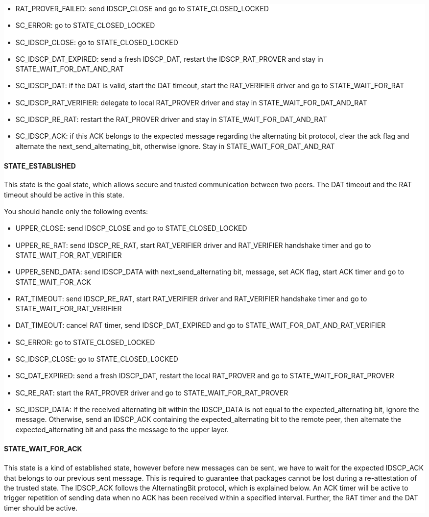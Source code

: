 * RAT_PROVER_FAILED: send IDSCP_CLOSE and go to STATE_CLOSED_LOCKED

* SC_ERROR: go to STATE_CLOSED_LOCKED

* SC_IDSCP_CLOSE: go to STATE_CLOSED_LOCKED

* SC_IDSCP_DAT_EXPIRED: send a fresh IDSCP_DAT, restart the IDSCP_RAT_PROVER and stay in
  STATE_WAIT_FOR_DAT_AND_RAT

* SC_IDSCP_DAT: if the DAT is valid, start the DAT timeout, start the RAT_VERIFIER driver and go to
  STATE_WAIT_FOR_RAT

* SC_IDSCP_RAT_VERIFIER: delegate to local RAT_PROVER driver and stay in STATE_WAIT_FOR_DAT_AND_RAT

* SC_IDSCP_RE_RAT: restart the RAT_PROVER driver and stay in STATE_WAIT_FOR_DAT_AND_RAT

* SC_IDSCP_ACK: if this ACK belongs to the expected message regarding the alternating bit protocol,
  clear the ack flag and alternate the next_send_alternating_bit, otherwise ignore. Stay in
  STATE_WAIT_FOR_DAT_AND_RAT

#### STATE_ESTABLISHED
This state is the goal state, which allows secure and trusted communication between
two peers. The DAT timeout and the RAT timeout should be active in this state.

You should handle only the following events:
* UPPER_CLOSE: send IDSCP_CLOSE and go to STATE_CLOSED_LOCKED

* UPPER_RE_RAT: send IDSCP_RE_RAT, start RAT_VERIFIER driver and RAT_VERIFIER handshake timer and
  go to STATE_WAIT_FOR_RAT_VERIFIER

* UPPER_SEND_DATA: send IDSCP_DATA with next_send_alternating bit, message, set ACK flag, start ACK timer
  and go to STATE_WAIT_FOR_ACK

* RAT_TIMEOUT: send IDSCP_RE_RAT, start RAT_VERIFIER driver and RAT_VERIFIER handshake timer and
  go to STATE_WAIT_FOR_RAT_VERIFIER

* DAT_TIMEOUT: cancel RAT timer, send IDSCP_DAT_EXPIRED and go to STATE_WAIT_FOR_DAT_AND_RAT_VERIFIER

* SC_ERROR: go to STATE_CLOSED_LOCKED

* SC_IDSCP_CLOSE: go to STATE_CLOSED_LOCKED

* SC_DAT_EXPIRED: send a fresh IDSCP_DAT, restart the local RAT_PROVER and go to
  STATE_WAIT_FOR_RAT_PROVER

* SC_RE_RAT: start the RAT_PROVER driver and go to STATE_WAIT_FOR_RAT_PROVER

* SC_IDSCP_DATA: If the received alternating bit within the IDSCP_DATA is not equal to the
  expected_alternating bit, ignore the message. Otherwise, send an IDSCP_ACK containing the expected_alternating
  bit to the remote peer, then alternate the expected_alternating bit and pass the message to the upper layer.

#### STATE_WAIT_FOR_ACK
This state is a kind of established state, however before new messages can be sent, we
have to wait for the expected IDSCP_ACK that belongs to our previous sent message. This is required to
guarantee that packages cannot be lost during a re-attestation of the trusted state.
The IDSCP_ACK follows the AlternatingBit protocol, which is explained below. An ACK timer will be active
to trigger repetition of sending data when no ACK has been received within a specified interval.
Further, the RAT timer and the DAT timer should be active.
